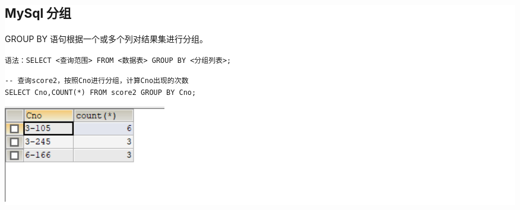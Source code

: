 ## MySql 分组

GROUP BY 语句根据一个或多个列对结果集进行分组。

`语法：SELECT <查询范围> FROM <数据表> GROUP BY <分组列表>;`

```MySql
-- 查询score2，按照Cno进行分组，计算Cno出现的次数
SELECT Cno,COUNT(*) FROM score2 GROUP BY Cno;
```

![image](./images/image-20211014211953421.png)
